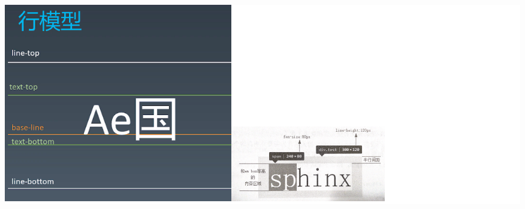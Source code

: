 <img src="HTML&CSS/行模型.png" alt="行模型" style="zoom: 40%;" /><img src="HTML&CSS/截屏2021-08-05 下午9.42.24.png" alt="截屏2021-08-05 下午9.42.24" style="zoom: 25%;" />

